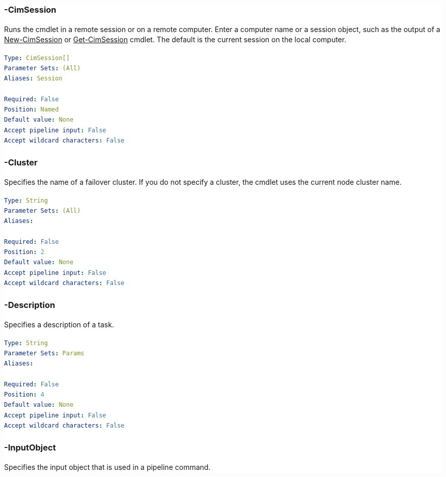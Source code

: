 ### -CimSession
Runs the cmdlet in a remote session or on a remote computer.
Enter a computer name or a session object, such as the output of a [New-CimSession](https://go.microsoft.com/fwlink/p/?LinkId=227967) or [Get-CimSession](https://go.microsoft.com/fwlink/p/?LinkId=227966) cmdlet.
The default is the current session on the local computer.

```yaml
Type: CimSession[]
Parameter Sets: (All)
Aliases: Session

Required: False
Position: Named
Default value: None
Accept pipeline input: False
Accept wildcard characters: False
```

### -Cluster
Specifies the name of a failover cluster.
If you do not specify a cluster, the cmdlet uses the current node cluster name.

```yaml
Type: String
Parameter Sets: (All)
Aliases: 

Required: False
Position: 2
Default value: None
Accept pipeline input: False
Accept wildcard characters: False
```

### -Description
Specifies a description of a task.

```yaml
Type: String
Parameter Sets: Params
Aliases: 

Required: False
Position: 4
Default value: None
Accept pipeline input: False
Accept wildcard characters: False
```

### -InputObject
Specifies the input object that is used in a pipeline command.
